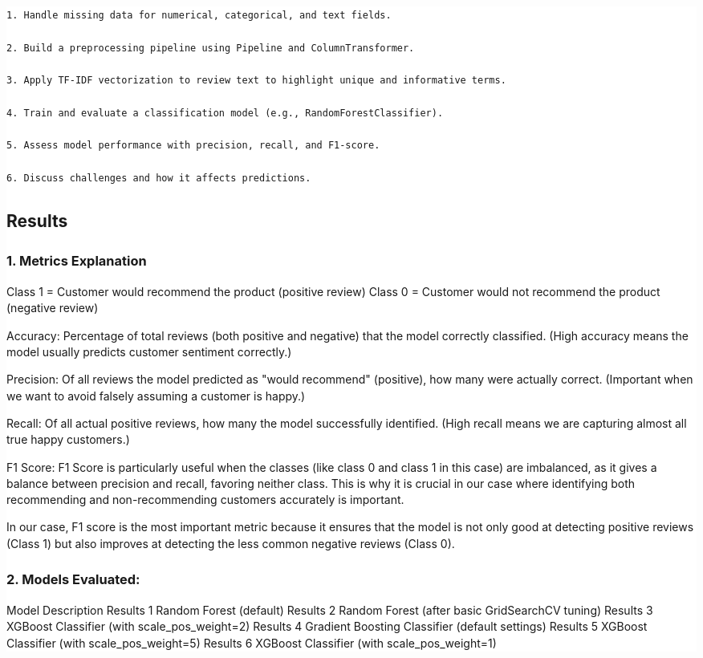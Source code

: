 ```
1. Handle missing data for numerical, categorical, and text fields.

2. Build a preprocessing pipeline using Pipeline and ColumnTransformer.

3. Apply TF-IDF vectorization to review text to highlight unique and informative terms.

4. Train and evaluate a classification model (e.g., RandomForestClassifier).

5. Assess model performance with precision, recall, and F1-score.

6. Discuss challenges and how it affects predictions.
```

## Results

### 1. Metrics Explanation

Class 1 = Customer would recommend the product (positive review)
Class 0 = Customer would not recommend the product (negative review)

Accuracy:
Percentage of total reviews (both positive and negative) that the model correctly classified.
(High accuracy means the model usually predicts customer sentiment correctly.)

Precision:
Of all reviews the model predicted as "would recommend" (positive), how many were actually correct.
(Important when we want to avoid falsely assuming a customer is happy.)

Recall:
Of all actual positive reviews, how many the model successfully identified.
(High recall means we are capturing almost all true happy customers.)

F1 Score:
F1 Score is particularly useful when the classes (like class 0 and class 1 in this case) are imbalanced, as it gives a balance between precision and recall, favoring neither class. This is why it is crucial in our case where identifying both recommending and non-recommending customers accurately is important.


In our case, F1 score is the most important metric because it ensures that the model is not only good at detecting positive reviews (Class 1) but also improves at detecting the less common negative reviews (Class 0).


### 2. Models Evaluated:


Model	Description
Results 1	Random Forest (default)
Results 2	Random Forest (after basic GridSearchCV tuning)
Results 3	XGBoost Classifier (with scale_pos_weight=2)
Results 4	Gradient Boosting Classifier (default settings)
Results 5	XGBoost Classifier (with scale_pos_weight=5)
Results 6	XGBoost Classifier (with scale_pos_weight=1)
